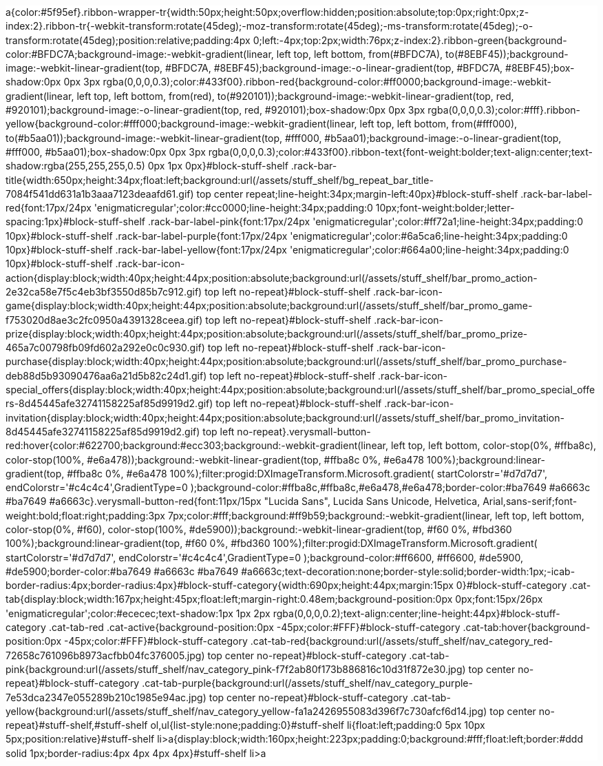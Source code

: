 a{color:#5f95ef}.ribbon-wrapper-tr{width:50px;height:50px;overflow:hidden;position:absolute;top:0px;right:0px;z-index:2}.ribbon-tr{-webkit-transform:rotate(45deg);-moz-transform:rotate(45deg);-ms-transform:rotate(45deg);-o-transform:rotate(45deg);position:relative;padding:4px 0;left:-4px;top:2px;width:76px;z-index:2}.ribbon-green{background-color:#BFDC7A;background-image:-webkit-gradient(linear, left top, left bottom, from(#BFDC7A), to(#8EBF45));background-image:-webkit-linear-gradient(top, #BFDC7A, #8EBF45);background-image:-o-linear-gradient(top, #BFDC7A, #8EBF45);box-shadow:0px 0px 3px rgba(0,0,0,0.3);color:#433f00}.ribbon-red{background-color:#ff0000;background-image:-webkit-gradient(linear, left top, left bottom, from(red), to(#920101));background-image:-webkit-linear-gradient(top, red, #920101);background-image:-o-linear-gradient(top, red, #920101);box-shadow:0px 0px 3px rgba(0,0,0,0.3);color:#fff}.ribbon-yellow{background-color:#fff000;background-image:-webkit-gradient(linear, left top, left bottom, from(#fff000), to(#b5aa01));background-image:-webkit-linear-gradient(top, #fff000, #b5aa01);background-image:-o-linear-gradient(top, #fff000, #b5aa01);box-shadow:0px 0px 3px rgba(0,0,0,0.3);color:#433f00}.ribbon-text{font-weight:bolder;text-align:center;text-shadow:rgba(255,255,255,0.5) 0px 1px 0px}#block-stuff-shelf .rack-bar-title{width:650px;height:34px;float:left;background:url(/assets/stuff_shelf/bg_repeat_bar_title-7084f541dd631a1b3aaa7123deaafd61.gif) top center repeat;line-height:34px;margin-left:40px}#block-stuff-shelf .rack-bar-label-red{font:17px/24px 'enigmaticregular';color:#cc0000;line-height:34px;padding:0 10px;font-weight:bolder;letter-spacing:1px}#block-stuff-shelf .rack-bar-label-pink{font:17px/24px 'enigmaticregular';color:#ff72a1;line-height:34px;padding:0 10px}#block-stuff-shelf .rack-bar-label-purple{font:17px/24px 'enigmaticregular';color:#6a5ca6;line-height:34px;padding:0 10px}#block-stuff-shelf .rack-bar-label-yellow{font:17px/24px 'enigmaticregular';color:#664a00;line-height:34px;padding:0 10px}#block-stuff-shelf .rack-bar-icon-action{display:block;width:40px;height:44px;position:absolute;background:url(/assets/stuff_shelf/bar_promo_action-2e32ca58e7f5c4eb3bf3550d85b7c912.gif) top left no-repeat}#block-stuff-shelf .rack-bar-icon-game{display:block;width:40px;height:44px;position:absolute;background:url(/assets/stuff_shelf/bar_promo_game-f753020d8ae3c2fc0950a4391328ceea.gif) top left no-repeat}#block-stuff-shelf .rack-bar-icon-prize{display:block;width:40px;height:44px;position:absolute;background:url(/assets/stuff_shelf/bar_promo_prize-465a7c00798fb09fd602a292e0c0c930.gif) top left no-repeat}#block-stuff-shelf .rack-bar-icon-purchase{display:block;width:40px;height:44px;position:absolute;background:url(/assets/stuff_shelf/bar_promo_purchase-deb88d5b93090476aa6a21d5b82c24d1.gif) top left no-repeat}#block-stuff-shelf .rack-bar-icon-special_offers{display:block;width:40px;height:44px;position:absolute;background:url(/assets/stuff_shelf/bar_promo_special_offers-8d45445afe32741158225af85d9919d2.gif) top left no-repeat}#block-stuff-shelf .rack-bar-icon-invitation{display:block;width:40px;height:44px;position:absolute;background:url(/assets/stuff_shelf/bar_promo_invitation-8d45445afe32741158225af85d9919d2.gif) top left no-repeat}.verysmall-button-red:hover{color:#622700;background:#ecc303;background:-webkit-gradient(linear, left top, left bottom, color-stop(0%, #ffba8c), color-stop(100%, #e6a478));background:-webkit-linear-gradient(top, #ffba8c 0%, #e6a478 100%);background:linear-gradient(top, #ffba8c 0%, #e6a478 100%);filter:progid:DXImageTransform.Microsoft.gradient( startColorstr='#d7d7d7', endColorstr='#c4c4c4',GradientType=0 );background-color:#ffba8c,#ffba8c,#e6a478,#e6a478;border-color:#ba7649 #a6663c #ba7649 #a6663c}.verysmall-button-red{font:11px/15px "Lucida Sans", Lucida Sans Unicode, Helvetica, Arial,sans-serif;font-weight:bold;float:right;padding:3px 7px;color:#fff;background:#ff9b59;background:-webkit-gradient(linear, left top, left bottom, color-stop(0%, #f60), color-stop(100%, #de5900));background:-webkit-linear-gradient(top, #f60 0%, #fbd360 100%);background:linear-gradient(top, #f60 0%, #fbd360 100%);filter:progid:DXImageTransform.Microsoft.gradient( startColorstr='#d7d7d7', endColorstr='#c4c4c4',GradientType=0 );background-color:#ff6600, #ff6600, #de5900, #de5900;border-color:#ba7649 #a6663c #ba7649 #a6663c;text-decoration:none;border-style:solid;border-width:1px;-icab-border-radius:4px;border-radius:4px}#block-stuff-category{width:690px;height:44px;margin:15px 0}#block-stuff-category .cat-tab{display:block;width:167px;height:45px;float:left;margin-right:0.48em;background-position:0px 0px;font:15px/26px 'enigmaticregular';color:#ececec;text-shadow:1px 1px 2px rgba(0,0,0,0.2);text-align:center;line-height:44px}#block-stuff-category .cat-tab-red .cat-active{background-position:0px -45px;color:#FFF}#block-stuff-category .cat-tab:hover{background-position:0px -45px;color:#FFF}#block-stuff-category .cat-tab-red{background:url(/assets/stuff_shelf/nav_category_red-72658c761096b8973acfbb04fc376005.jpg) top center no-repeat}#block-stuff-category .cat-tab-pink{background:url(/assets/stuff_shelf/nav_category_pink-f7f2ab80f173b886816c10d31f872e30.jpg) top center no-repeat}#block-stuff-category .cat-tab-purple{background:url(/assets/stuff_shelf/nav_category_purple-7e53dca2347e055289b210c1985e94ac.jpg) top center no-repeat}#block-stuff-category .cat-tab-yellow{background:url(/assets/stuff_shelf/nav_category_yellow-fa1a2426955083d396f7c730afcf6d14.jpg) top center no-repeat}#stuff-shelf,#stuff-shelf ol,ul{list-style:none;padding:0}#stuff-shelf li{float:left;padding:0 5px 10px 5px;position:relative}#stuff-shelf li>a{display:block;width:160px;height:223px;padding:0;background:#fff;float:left;border:#ddd solid 1px;border-radius:4px 4px 4px 4px}#stuff-shelf li>a